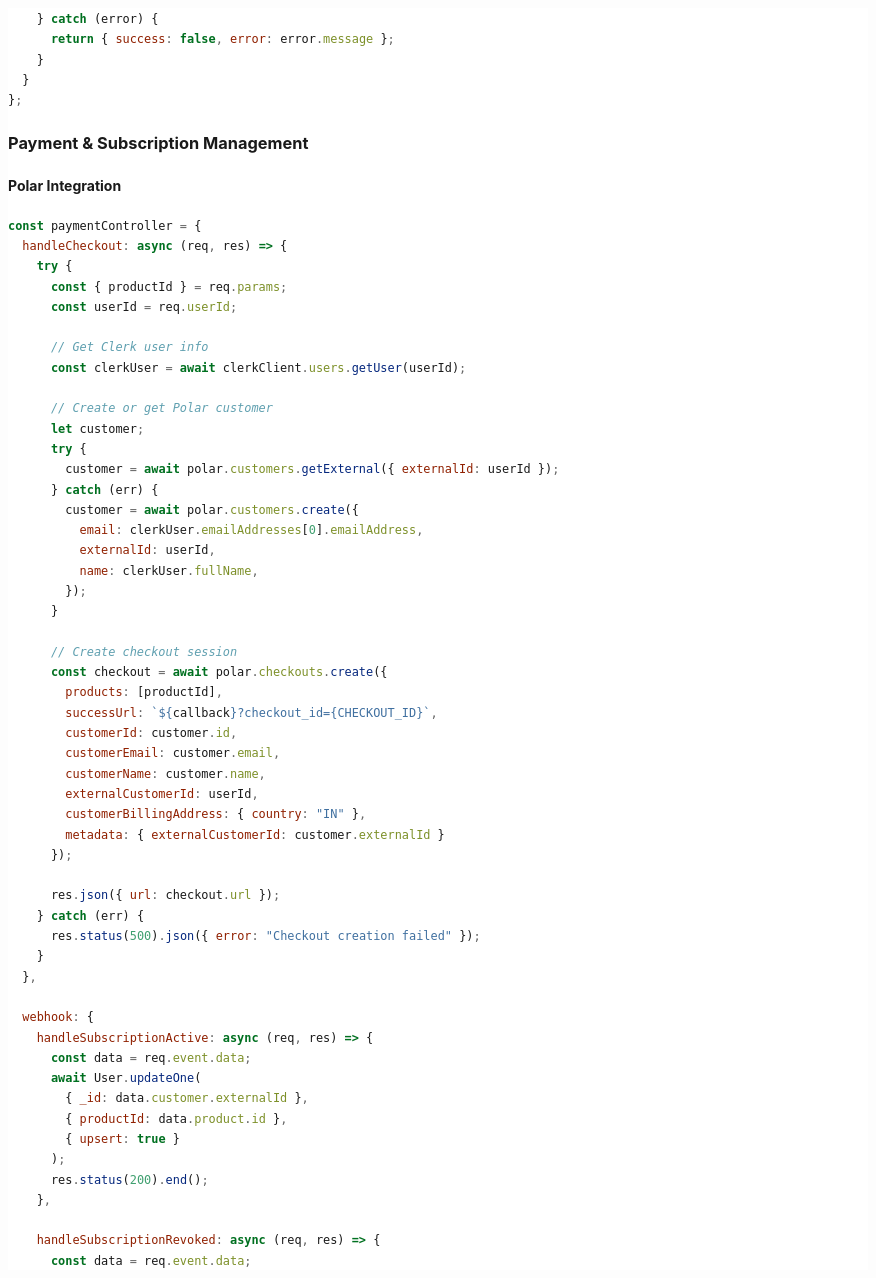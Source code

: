 ```javascript
    } catch (error) {
      return { success: false, error: error.message };
    }
  }
};
```

### Payment & Subscription Management

#### Polar Integration
```javascript
const paymentController = {
  handleCheckout: async (req, res) => {
    try {
      const { productId } = req.params;
      const userId = req.userId;
      
      // Get Clerk user info
      const clerkUser = await clerkClient.users.getUser(userId);
      
      // Create or get Polar customer
      let customer;
      try {
        customer = await polar.customers.getExternal({ externalId: userId });
      } catch (err) {
        customer = await polar.customers.create({
          email: clerkUser.emailAddresses[0].emailAddress,
          externalId: userId,
          name: clerkUser.fullName,
        });
      }
      
      // Create checkout session
      const checkout = await polar.checkouts.create({
        products: [productId],
        successUrl: `${callback}?checkout_id={CHECKOUT_ID}`,
        customerId: customer.id,
        customerEmail: customer.email,
        customerName: customer.name,
        externalCustomerId: userId,
        customerBillingAddress: { country: "IN" },
        metadata: { externalCustomerId: customer.externalId }
      });
      
      res.json({ url: checkout.url });
    } catch (err) {
      res.status(500).json({ error: "Checkout creation failed" });
    }
  },

  webhook: {
    handleSubscriptionActive: async (req, res) => {
      const data = req.event.data;
      await User.updateOne(
        { _id: data.customer.externalId },
        { productId: data.product.id },
        { upsert: true }
      );
      res.status(200).end();
    },

    handleSubscriptionRevoked: async (req, res) => {
      const data = req.event.data;
```
